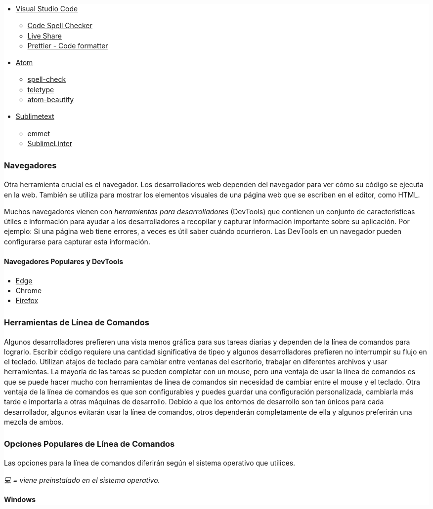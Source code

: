 - [Visual Studio Code](https://code.visualstudio.com/?WT.mc_id=academic-77807-sagibbon)
  - [Code Spell Checker](https://marketplace.visualstudio.com/items?itemName=streetsidesoftware.code-spell-checker)
  - [Live Share](https://marketplace.visualstudio.com/items?itemName=MS-vsliveshare.vsliveshare)
  - [Prettier - Code formatter](https://marketplace.visualstudio.com/items?itemName=esbenp.prettier-vscode)
- [Atom](https://atom.io/)
  - [spell-check](https://atom.io/packages/spell-check)
  - [teletype](https://atom.io/packages/teletype)
  - [atom-beautify](https://atom.io/packages/atom-beautify)
  
- [Sublimetext](https://www.sublimetext.com/)
  - [emmet](https://emmet.io/)
  - [SublimeLinter](http://www.sublimelinter.com/en/stable/)

### Navegadores

Otra herramienta crucial es el navegador. Los desarrolladores web dependen del navegador para ver cómo su código se ejecuta en la web. También se utiliza para mostrar los elementos visuales de una página web que se escriben en el editor, como HTML.

Muchos navegadores vienen con *herramientas para desarrolladores* (DevTools) que contienen un conjunto de características útiles e información para ayudar a los desarrolladores a recopilar y capturar información importante sobre su aplicación. Por ejemplo: Si una página web tiene errores, a veces es útil saber cuándo ocurrieron. Las DevTools en un navegador pueden configurarse para capturar esta información.

#### Navegadores Populares y DevTools

- [Edge](https://docs.microsoft.com/microsoft-edge/devtools-guide-chromium/?WT.mc_id=academic-77807-sagibbon)
- [Chrome](https://developers.google.com/web/tools/chrome-devtools/)
- [Firefox](https://developer.mozilla.org/docs/Tools)

### Herramientas de Línea de Comandos

Algunos desarrolladores prefieren una vista menos gráfica para sus tareas diarias y dependen de la línea de comandos para lograrlo. Escribir código requiere una cantidad significativa de tipeo y algunos desarrolladores prefieren no interrumpir su flujo en el teclado. Utilizan atajos de teclado para cambiar entre ventanas del escritorio, trabajar en diferentes archivos y usar herramientas. La mayoría de las tareas se pueden completar con un mouse, pero una ventaja de usar la línea de comandos es que se puede hacer mucho con herramientas de línea de comandos sin necesidad de cambiar entre el mouse y el teclado. Otra ventaja de la línea de comandos es que son configurables y puedes guardar una configuración personalizada, cambiarla más tarde e importarla a otras máquinas de desarrollo. Debido a que los entornos de desarrollo son tan únicos para cada desarrollador, algunos evitarán usar la línea de comandos, otros dependerán completamente de ella y algunos preferirán una mezcla de ambos.

### Opciones Populares de Línea de Comandos

Las opciones para la línea de comandos diferirán según el sistema operativo que utilices.

*💻 = viene preinstalado en el sistema operativo.*

#### Windows
